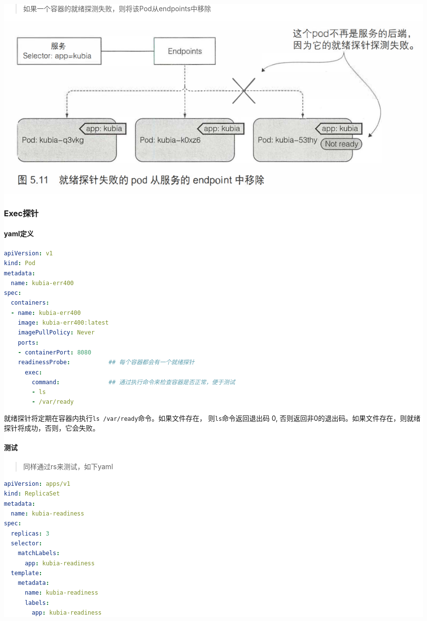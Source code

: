 > 如果一个容器的就绪探测失败，则将该Pod从endpoints中移除

![jiuxu_pod.png](jiuxu_pod.png)

### Exec探针

#### yaml定义

```yaml
apiVersion: v1
kind: Pod
metadata:
  name: kubia-err400
spec:
  containers:
  - name: kubia-err400
    image: kubia-err400:latest
    imagePullPolicy: Never
    ports:
    - containerPort: 8080
    readinessProbe:           ## 每个容器都会有一个就绪探针
      exec:
        command:              ## 通过执行命令来检查容器是否正常，便于测试
        - ls
        - /var/ready
```

就绪探针将定期在容器内执行`ls /var/ready`命令。如果文件存在， 则`ls`命令返回退出码 0, 否则返回非0的退出码。如果文件存在，则就绪探针将成功，否则，它会失败。

#### 测试

> 同样通过rs来测试，如下yaml

```yaml
apiVersion: apps/v1
kind: ReplicaSet
metadata:
  name: kubia-readiness
spec:
  replicas: 3
  selector:
    matchLabels:
      app: kubia-readiness
  template:
    metadata:
      name: kubia-readiness
      labels:
        app: kubia-readiness
```